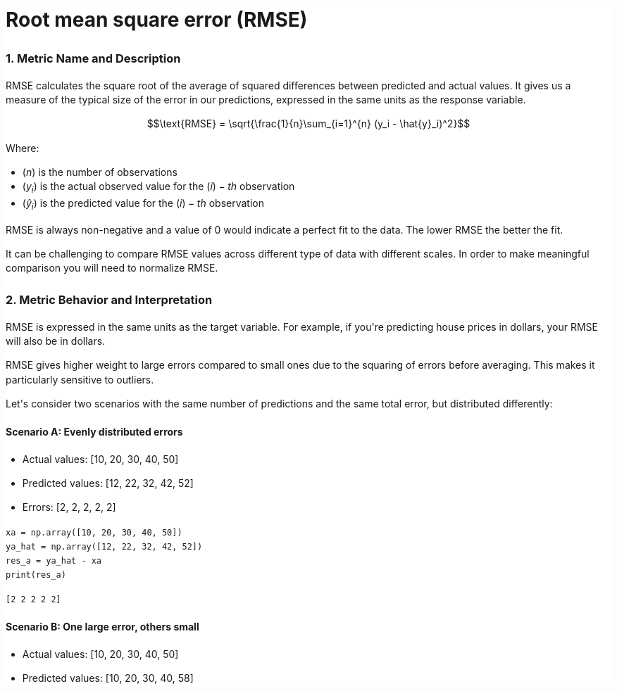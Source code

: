 # Root mean square error (RMSE)

### 1. Metric Name and Description

RMSE calculates the square root of the average of squared differences between predicted and actual values. It gives us a measure of the typical size of the error in our predictions, expressed in the same units as the response variable.

$$\text{RMSE} = \sqrt{\frac{1}{n}\sum_{i=1}^{n} (y_i - \hat{y}_i)^2}$$

Where:

- $(n)$ is the number of observations
- $(y_i)$ is the actual observed value for the $(i)-th$ observation
- $(\hat{y}_i)$ is the predicted value for the $(i)-th$ observation

RMSE is always non-negative and a value of 0 would indicate a perfect fit to the data. The lower RMSE the better the fit. 

It can be challenging to compare RMSE values across different type of data with different scales. In order to make meaningful comparison you will need to normalize RMSE. 

### 2. Metric Behavior and Interpretation

RMSE is expressed in the same units as the target variable. For example, if you're predicting house prices in dollars, your RMSE will also be in dollars.

RMSE gives higher weight to large errors compared to small ones due to the squaring of errors before averaging. This makes it particularly sensitive to outliers.

Let's consider two scenarios with the same number of predictions and the same total error, but distributed differently:

#### Scenario A: Evenly distributed errors

- Actual values: [10, 20, 30, 40, 50]

- Predicted values: [12, 22, 32, 42, 52]

- Errors: [2, 2, 2, 2, 2]

````
xa = np.array([10, 20, 30, 40, 50])
ya_hat = np.array([12, 22, 32, 42, 52])
res_a = ya_hat - xa
print(res_a)
````
````
[2 2 2 2 2]
````

#### Scenario B: One large error, others small

- Actual values: [10, 20, 30, 40, 50]

- Predicted values: [10, 20, 30, 40, 58]
